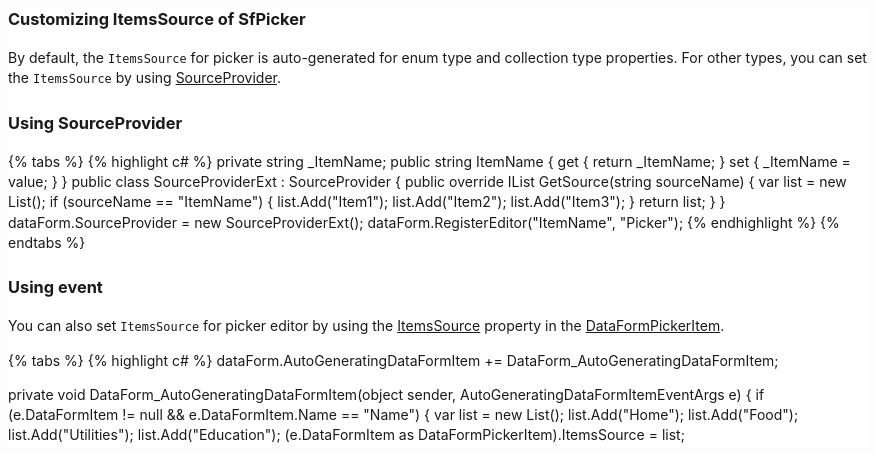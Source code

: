 ### Customizing ItemsSource of SfPicker

By default, the `ItemsSource` for picker is auto-generated for enum type and collection type properties. For other types, you can set the `ItemsSource` by using [SourceProvider](https://help.syncfusion.com/cr/cref_files/xamarin-android/Syncfusion.SfDataForm.Android~Syncfusion.Android.DataForm.SfDataForm~SourceProvider.html).

### Using SourceProvider

{% tabs %}
{% highlight c# %}
private string _ItemName;
public string ItemName
{
    get
    {
        return _ItemName;
    }
    set
    {
        _ItemName = value;
    }
}
public class SourceProviderExt : SourceProvider
{
    public override IList GetSource(string sourceName)
    {
        var list = new List<string>();
        if (sourceName == "ItemName")
        {
            list.Add("Item1");
            list.Add("Item2");
            list.Add("Item3");
        }
        return list;
    }
}
dataForm.SourceProvider = new SourceProviderExt();
dataForm.RegisterEditor("ItemName", "Picker");
{% endhighlight %}
{% endtabs %}

### Using event

You can also set `ItemsSource` for picker editor by using the [ItemsSource](https://help.syncfusion.com/cr/cref_files/xamarin-android/Syncfusion.SfDataForm.Android~Syncfusion.Android.DataForm.DataFormPickerItem~ItemsSource.html) property in the [DataFormPickerItem](https://help.syncfusion.com/cr/cref_files/xamarin-android/Syncfusion.SfDataForm.Android~Syncfusion.Android.DataForm.DataFormPickerItem.html).

{% tabs %}
{% highlight c# %}
dataForm.AutoGeneratingDataFormItem += DataForm_AutoGeneratingDataFormItem;

private void DataForm_AutoGeneratingDataFormItem(object sender, AutoGeneratingDataFormItemEventArgs e)
{
    if (e.DataFormItem != null && e.DataFormItem.Name == "Name")
    {
        var list = new List<string>();
        list.Add("Home");
        list.Add("Food");
        list.Add("Utilities");
        list.Add("Education");
        (e.DataFormItem as DataFormPickerItem).ItemsSource = list;